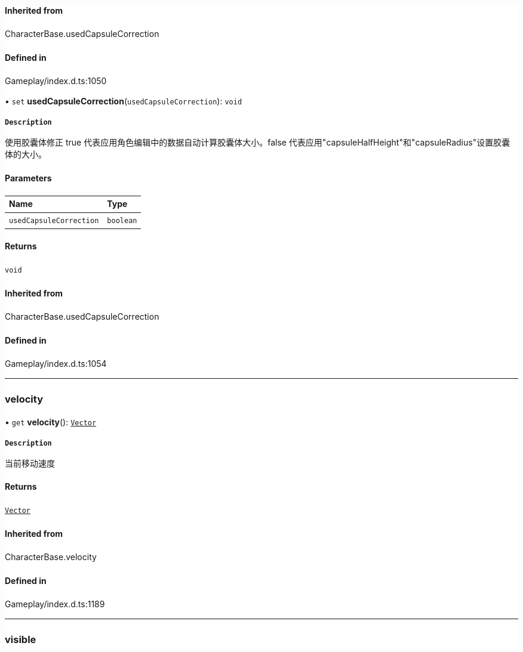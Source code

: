 #### Inherited from

CharacterBase.usedCapsuleCorrection

#### Defined in

Gameplay/index.d.ts:1050

• `set` **usedCapsuleCorrection**(`usedCapsuleCorrection`): `void`

**`Description`**

使用胶囊体修正 true 代表应用角色编辑中的数据自动计算胶囊体大小。false 代表应用"capsuleHalfHeight"和"capsuleRadius"设置胶囊体的大小。

#### Parameters

| Name                    | Type      |
| :---------------------- | :-------- |
| `usedCapsuleCorrection` | `boolean` |

#### Returns

`void`

#### Inherited from

CharacterBase.usedCapsuleCorrection

#### Defined in

Gameplay/index.d.ts:1054

---

### velocity

• `get` **velocity**(): [`Vector`](Type.Type.Vector.md)

**`Description`**

当前移动速度

#### Returns

[`Vector`](Type.Type.Vector.md)

#### Inherited from

CharacterBase.velocity

#### Defined in

Gameplay/index.d.ts:1189

---

### visible
